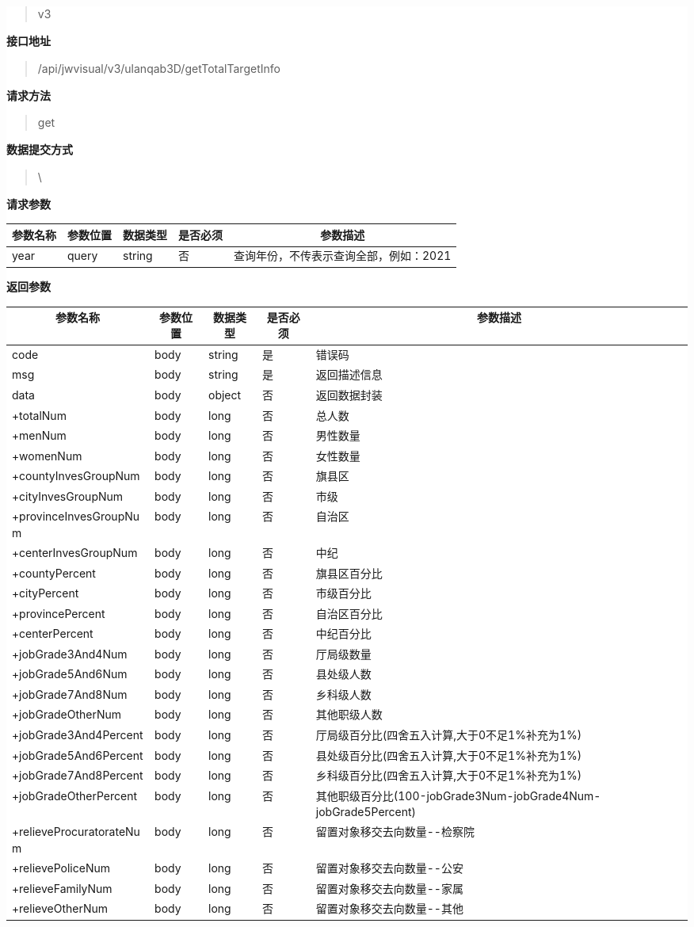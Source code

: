 > v3

**接口地址**

> /api/jwvisual/v3/ulanqab3D/getTotalTargetInfo

**请求方法**

> get

**数据提交方式**

> \

**请求参数**

| 参数名称 | 参数位置    | 数据类型  | 是否必须 | 参数描述                                     |
| --------------- | ------ | ----------- | ---- | ---------------------------------------- |
| year | query | string | 否 | 查询年份，不传表示查询全部，例如：2021 |
**返回参数**

| 参数名称 | 参数位置    | 数据类型  | 是否必须 | 参数描述                                     |
| --------------- | ------ | ----------- | ---- | ---------------------------------------- |
| code | body | string | 是 | 错误码 |
| msg | body | string | 是 | 返回描述信息 |
| data | body | object | 否 | 返回数据封装 |
| +totalNum | body | long | 否 | 总人数 |
| +menNum | body | long | 否 | 男性数量 |
| +womenNum | body | long | 否 | 女性数量 |
| +countyInvesGroupNum | body | long | 否 | 旗县区 |
| +cityInvesGroupNum | body | long | 否 | 市级 |
| +provinceInvesGroupNum | body | long | 否 | 自治区 |
| +centerInvesGroupNum | body | long | 否 | 中纪 |
| +countyPercent | body | long | 否 | 旗县区百分比 |
| +cityPercent | body | long | 否 | 市级百分比 |
| +provincePercent | body | long | 否 | 自治区百分比 |
| +centerPercent | body | long | 否 | 中纪百分比 |
| +jobGrade3And4Num | body | long | 否 | 厅局级数量 |
| +jobGrade5And6Num | body | long | 否 | 县处级人数 |
| +jobGrade7And8Num | body | long | 否 | 乡科级人数 |
| +jobGradeOtherNum | body | long | 否 | 其他职级人数 |
| +jobGrade3And4Percent | body | long | 否 | 厅局级百分比(四舍五入计算,大于0不足1%补充为1%) |
| +jobGrade5And6Percent | body | long | 否 | 县处级百分比(四舍五入计算,大于0不足1%补充为1%) |
| +jobGrade7And8Percent | body | long | 否 | 乡科级百分比(四舍五入计算,大于0不足1%补充为1%) |
| +jobGradeOtherPercent | body | long | 否 | 其他职级百分比(100-jobGrade3Num-jobGrade4Num-jobGrade5Percent) |
| +relieveProcuratorateNum | body | long | 否 | 留置对象移交去向数量--检察院 |
| +relievePoliceNum | body | long | 否 | 留置对象移交去向数量--公安 |
| +relieveFamilyNum | body | long | 否 | 留置对象移交去向数量--家属 |
| +relieveOtherNum | body | long | 否 | 留置对象移交去向数量--其他 |